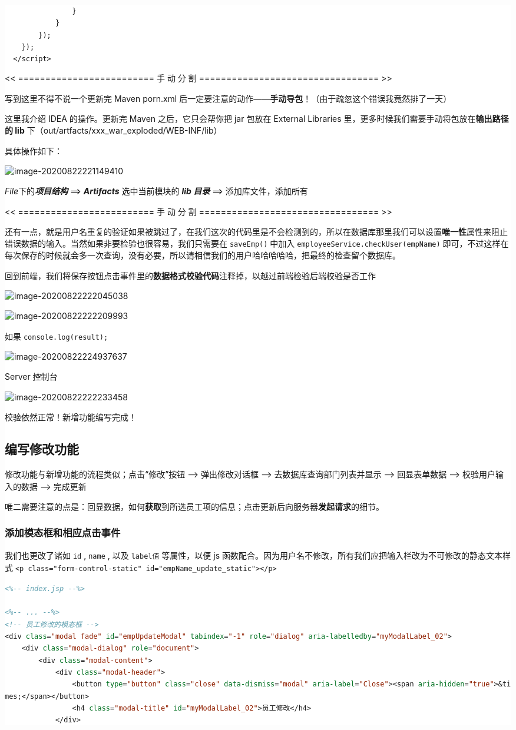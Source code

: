 ```jsp
                }
            }
        });
    });
  </script>
```

<< ========================= 手 动 分 割 ================================= >>

写到这里不得不说一个更新完 Maven porn.xml 后一定要注意的动作——**手动导包**！（由于疏忽这个错误我竟然排了一天）

这里我介绍 IDEA 的操作。更新完 Maven 之后，它只会帮你把 jar 包放在 External Libraries 里，更多时候我们需要手动将包放在**输出路径的 lib** 下（out/artfacts/xxx_war_exploded/WEB-INF/lib）

具体操作如下：

![image-20200822221149410](https://i.loli.net/2020/09/03/gB7E5rQmsktNbPH.png)

*File*下的***项目结构*** ==> ***Artifacts*** 选中当前模块的 ***lib 目录*** ==> 添加库文件，添加所有

<< ========================= 手 动 分 割 ================================= >>

还有一点，就是用户名重复的验证如果被跳过了，在我们这次的代码里是不会检测到的，所以在数据库那里我们可以设置**唯一性**属性来阻止错误数据的输入。当然如果非要检验也很容易，我们只需要在 ``saveEmp()`` 中加入 ``employeeService.checkUser(empName)`` 即可，不过这样在每次保存的时候就会多一次查询，没有必要，所以请相信我们的用户哈哈哈哈哈，把最终的检查留个数据库。

回到前端，我们将保存按钮点击事件里的**数据格式校验代码**注释掉，以越过前端检验后端校验是否工作

![image-20200822222045038](https://i.loli.net/2020/09/02/pbzuN1xdKfGEa3B.png)

![image-20200822222209993](https://i.loli.net/2020/09/02/HG14bQlJ5rwoqme.png)

如果 ``console.log(result);`` 

![image-20200822224937637](https://i.loli.net/2020/09/02/SFwbu2YEBiQWHMl.png)

Server 控制台

![image-20200822222233458](https://i.loli.net/2020/09/02/nFlbEOvku82I4mD.png)

校验依然正常！新增功能编写完成！



## 编写修改功能

修改功能与新增功能的流程类似；点击“修改”按钮 --> 弹出修改对话框 --> 去数据库查询部门列表并显示 --> 回显表单数据 --> 校验用户输入的数据 --> 完成更新

唯二需要注意的点是：回显数据，如何**获取**到所选员工项的信息；点击更新后向服务器**发起请求**的细节。

### 添加模态框和相应点击事件

我们也更改了诸如 ``id`` , ``name`` , 以及 ``label值`` 等属性，以便 js 函数配合。因为用户名不修改，所有我们应把输入栏改为不可修改的静态文本样式 ``<p class="form-control-static" id="empName_update_static"></p>`` 

```jsp
<%-- index.jsp --%>    

<%-- ... --%>
<!-- 员工修改的模态框 -->
<div class="modal fade" id="empUpdateModal" tabindex="-1" role="dialog" aria-labelledby="myModalLabel_02">
    <div class="modal-dialog" role="document">
        <div class="modal-content">
            <div class="modal-header">
                <button type="button" class="close" data-dismiss="modal" aria-label="Close"><span aria-hidden="true">&times;</span></button>
                <h4 class="modal-title" id="myModalLabel_02">员工修改</h4>
            </div>
```